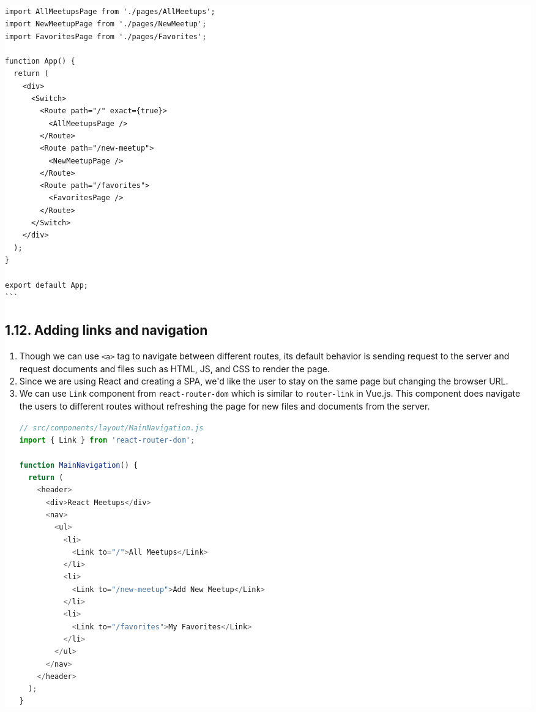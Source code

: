     import AllMeetupsPage from './pages/AllMeetups';
    import NewMeetupPage from './pages/NewMeetup';
    import FavoritesPage from './pages/Favorites';

    function App() {
      return (
        <div>
          <Switch>
            <Route path="/" exact={true}>
              <AllMeetupsPage />
            </Route>
            <Route path="/new-meetup">
              <NewMeetupPage />
            </Route>
            <Route path="/favorites">
              <FavoritesPage />
            </Route>
          </Switch>
        </div>
      );
    }

    export default App;
    ```

## 1.12. Adding links and navigation
1. Though we can use `<a>` tag to navigate between different routes, its default behavior is sending request to the server and request documents and files such as HTML, JS, and CSS to render the page.
2. Since we are using React and creating a SPA, we'd like the user to stay on the same page but changing the browser URL.
3. We can use `Link` component from `react-router-dom` which is similar to `router-link` in Vue.js. This component does navigate the users to different routes without refreshing the page for new files and documents from the server.
    ```js
    // src/components/layout/MainNavigation.js
    import { Link } from 'react-router-dom';

    function MainNavigation() {
      return (
        <header>
          <div>React Meetups</div>
          <nav>
            <ul>
              <li>
                <Link to="/">All Meetups</Link>
              </li>
              <li>
                <Link to="/new-meetup">Add New Meetup</Link>
              </li>
              <li>
                <Link to="/favorites">My Favorites</Link>
              </li>
            </ul>
          </nav>
        </header>
      );
    }
